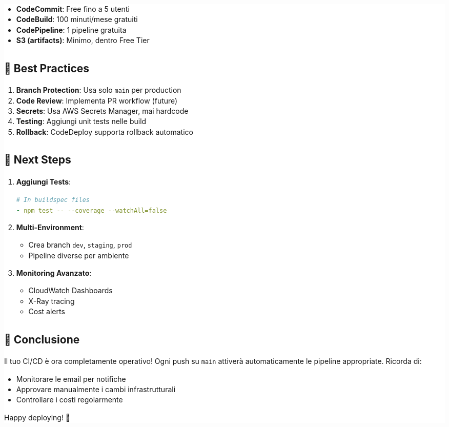 - **CodeCommit**: Free fino a 5 utenti
- **CodeBuild**: 100 minuti/mese gratuiti
- **CodePipeline**: 1 pipeline gratuita
- **S3 (artifacts)**: Minimo, dentro Free Tier

## 🔐 Best Practices

1. **Branch Protection**: Usa solo `main` per production
2. **Code Review**: Implementa PR workflow (future)
3. **Secrets**: Usa AWS Secrets Manager, mai hardcode
4. **Testing**: Aggiungi unit tests nelle build
5. **Rollback**: CodeDeploy supporta rollback automatico

## 📝 Next Steps

1. **Aggiungi Tests**:
   ```yaml
   # In buildspec files
   - npm test -- --coverage --watchAll=false
   ```

2. **Multi-Environment**:
   - Crea branch `dev`, `staging`, `prod`
   - Pipeline diverse per ambiente

3. **Monitoring Avanzato**:
   - CloudWatch Dashboards
   - X-Ray tracing
   - Cost alerts

## 🎉 Conclusione

Il tuo CI/CD è ora completamente operativo! Ogni push su `main` attiverà automaticamente le pipeline appropriate. Ricorda di:

- Monitorare le email per notifiche
- Approvare manualmente i cambi infrastrutturali
- Controllare i costi regolarmente

Happy deploying! 🚀 